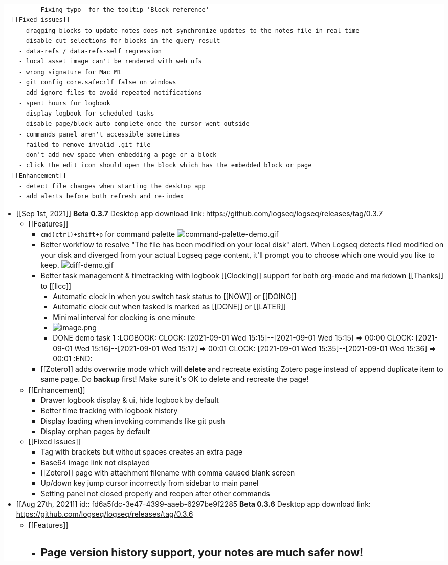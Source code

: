 			- Fixing typo  for the tooltip 'Block reference'
	- [[Fixed issues]]
		- dragging blocks to update notes does not synchronize updates to the notes file in real time
		- disable cut selections for blocks in the query result
		- data-refs / data-refs-self regression
		- local asset image can't be rendered with web nfs
		- wrong signature for Mac M1
		- git config core.safecrlf false on windows
		- add ignore-files to avoid repeated notifications
		- spent hours for logbook
		- display logbook for scheduled tasks
		- disable page/block auto-complete once the cursor went outside
		- commands panel aren't accessible sometimes
		- failed to remove invalid .git file
		- don't add new space when embedding a page or a block
		- click the edit icon should open the block which has the embedded block or page
	- [[Enhancement]]
		- detect file changes when starting the desktop app
		- add alerts before both refresh and re-index
- [[Sep 1st, 2021]]
  **Beta 0.3.7**
  Desktop app download link: https://github.com/logseq/logseq/releases/tag/0.3.7
	- [[Features]]
		- `cmd(ctrl)+shift+p` for command palette
		  ![command-palette-demo.gif](../assets/command-palette-demo_1630478135142_0.gif)
		- Better workflow to resolve "The file has been modified on your local disk" alert.
		  When Logseq detects filed modified on your disk and diverged from your actual Logseq page content, it'll prompt you to choose which one would you like to keep.
		  ![diff-demo.gif](../assets/diff-demo_1630479484172_0.gif)
		- Better task management & timetracking with logbook [[Clocking]] support for both org-mode and markdown [[Thanks]] to [[llcc]]
			- Automatic clock in when you switch task status to [[NOW]] or [[DOING]]
			- Automatic clock out when tasked is marked as [[DONE]] or [[LATER]]
			- Minimal interval for clocking is one minute
			- ![image.png](../assets/image_1630480711363_0.png)
			- DONE demo task 1
			  :LOGBOOK:
			  CLOCK: [2021-09-01 Wed 15:15]--[2021-09-01 Wed 15:15] =>  00:00
			  CLOCK: [2021-09-01 Wed 15:16]--[2021-09-01 Wed 15:17] =>  00:01
			  CLOCK: [2021-09-01 Wed 15:35]--[2021-09-01 Wed 15:36] =>  00:01
			  :END:
		- [[Zotero]] adds overwrite mode which will **delete** and recreate existing Zotero page instead of append duplicate item to same page. Do **backup** first! Make sure it's OK to delete and recreate the page!
	- [[Enhancement]]
		- Drawer logbook display & ui, hide logbook by default
		- Better time tracking with logbook history
		- Display loading when invoking commands like git push
		- Display orphan pages by default
	- [[Fixed Issues]]
		- Tag with brackets but without spaces creates an extra page
		- Base64 image link not displayed
		- [[Zotero]] page with attachment filename with comma caused blank screen
		- Up/down key jump cursor incorrectly from sidebar to main panel
		- Setting panel not closed properly and reopen after other commands
- [[Aug 27th, 2021]]
  id:: fd6a5fdc-3e47-4399-aaeb-6297be9f2285
  **Beta 0.3.6**
  Desktop app download link: https://github.com/logseq/logseq/releases/tag/0.3.6
	- [[Features]]
		- Page version history support, your notes are much safer now!
			-